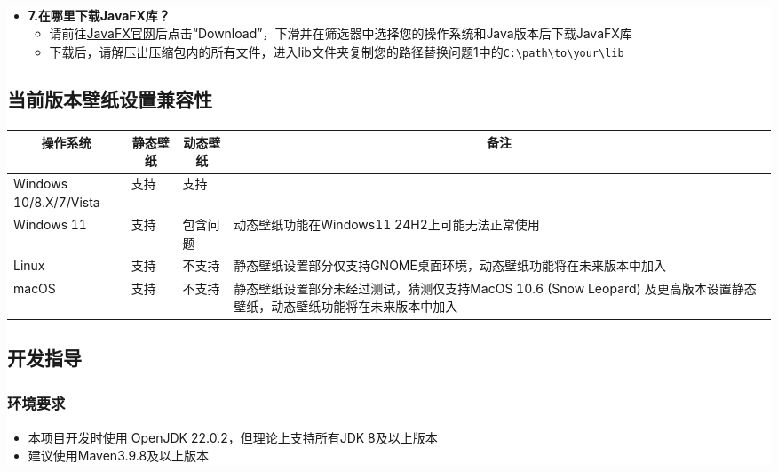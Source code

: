 - **7.在哪里下载JavaFX库？**
    - 请前往[JavaFX官网](https://openjfx.io/)后点击“Download”，下滑并在筛选器中选择您的操作系统和Java版本后下载JavaFX库
    - 下载后，请解压出压缩包内的所有文件，进入lib文件夹复制您的路径替换问题1中的`C:\path\to\your\lib`

## 当前版本壁纸设置兼容性
<body>
    <table>
        <thead>
            <tr>
                <th>操作系统</th>
                <th>静态壁纸</th>
                <th>动态壁纸</th>
                <th>备注</th>
            </tr>
        </thead>
        <tbody>
            <tr>
                <td>Windows 10/8.X/7/Vista</td>
                <td>支持</td>
                <td>支持</td>
                <td></td>
            </tr>
            <tr>
                <td>Windows 11</td>
                <td>支持</td>
                <td>包含问题</td>
                <td>动态壁纸功能在Windows11 24H2上可能无法正常使用</td>
            </tr>
            <tr>
                <td>Linux</td>
                <td>支持</td>
                <td>不支持</td>
                <td>静态壁纸设置部分仅支持GNOME桌面环境，动态壁纸功能将在未来版本中加入</td>
            </tr>
            <tr>
                <td>macOS</td>
                <td>支持</td>
                <td>不支持</td>
                <td>静态壁纸设置部分未经过测试，猜测仅支持MacOS 10.6 (Snow Leopard) 及更高版本设置静态壁纸，动态壁纸功能将在未来版本中加入</td>
            </tr>
        </tbody>
    </table>
</body>

  
  
## 开发指导
### 环境要求
- 本项目开发时使用 OpenJDK 22.0.2，但理论上支持所有JDK 8及以上版本
- 建议使用Maven3.9.8及以上版本
